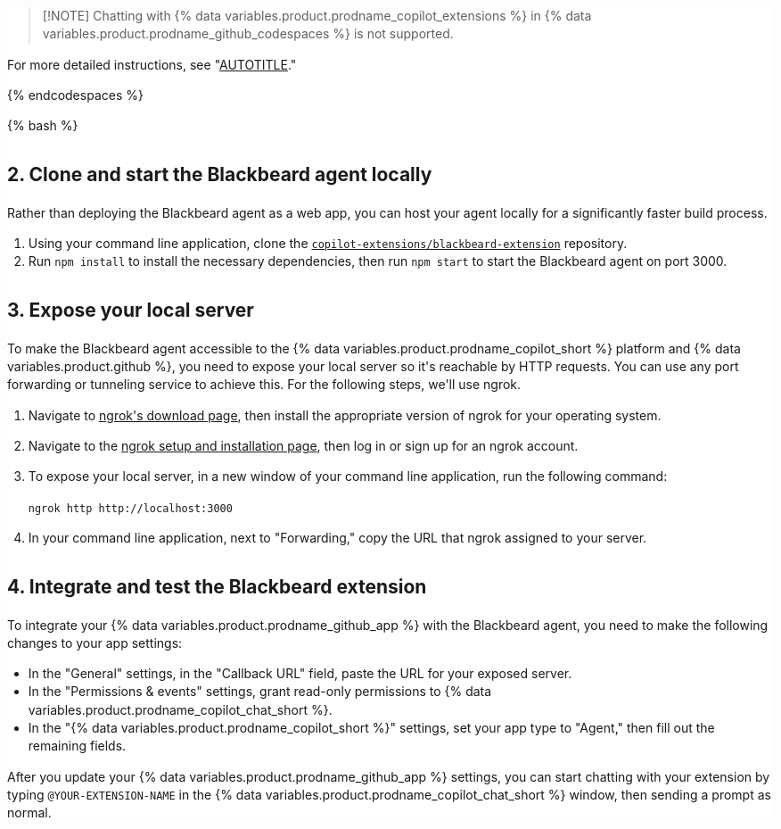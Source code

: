 > [!NOTE] Chatting with {% data variables.product.prodname_copilot_extensions %} in {% data variables.product.prodname_github_codespaces %} is not supported.

For more detailed instructions, see "[AUTOTITLE](/copilot/building-copilot-extensions/creating-a-copilot-extension/configuring-your-github-app-for-your-copilot-agent#configuring-your-github-app)."

{% endcodespaces %}

{% bash %}

## 2. Clone and start the Blackbeard agent locally

Rather than deploying the Blackbeard agent as a web app, you can host your agent locally for a significantly faster build process.

1. Using your command line application, clone the [`copilot-extensions/blackbeard-extension`](https://github.com/copilot-extensions/blackbeard-extension) repository.
1. Run `npm install` to install the necessary dependencies, then run `npm start` to start the Blackbeard agent on port 3000.

## 3. Expose your local server

To make the Blackbeard agent accessible to the {% data variables.product.prodname_copilot_short %} platform and {% data variables.product.github %}, you need to expose your local server so it's reachable by HTTP requests. You can use any port forwarding or tunneling service to achieve this. For the following steps, we'll use ngrok.

1. Navigate to [ngrok's download page](https://ngrok.com/download), then install the appropriate version of ngrok for your operating system.
1. Navigate to the [ngrok setup and installation page](https://dashboard.ngrok.com/get-started/setup/), then log in or sign up for an ngrok account.
1. To expose your local server, in a new window of your command line application, run the following command:

    ```shell copy
    ngrok http http://localhost:3000
    ```

1. In your command line application, next to "Forwarding," copy the URL that ngrok assigned to your server.

## 4. Integrate and test the Blackbeard extension

To integrate your {% data variables.product.prodname_github_app %} with the Blackbeard agent, you need to make the following changes to your app settings:
* In the "General" settings, in the "Callback URL" field, paste the URL for your exposed server.
* In the "Permissions & events" settings, grant read-only permissions to {% data variables.product.prodname_copilot_chat_short %}.
* In the "{% data variables.product.prodname_copilot_short %}" settings, set your app type to "Agent," then fill out the remaining fields.

After you update your {% data variables.product.prodname_github_app %} settings, you can start chatting with your extension by typing `@YOUR-EXTENSION-NAME` in the {% data variables.product.prodname_copilot_chat_short %} window, then sending a prompt as normal.
